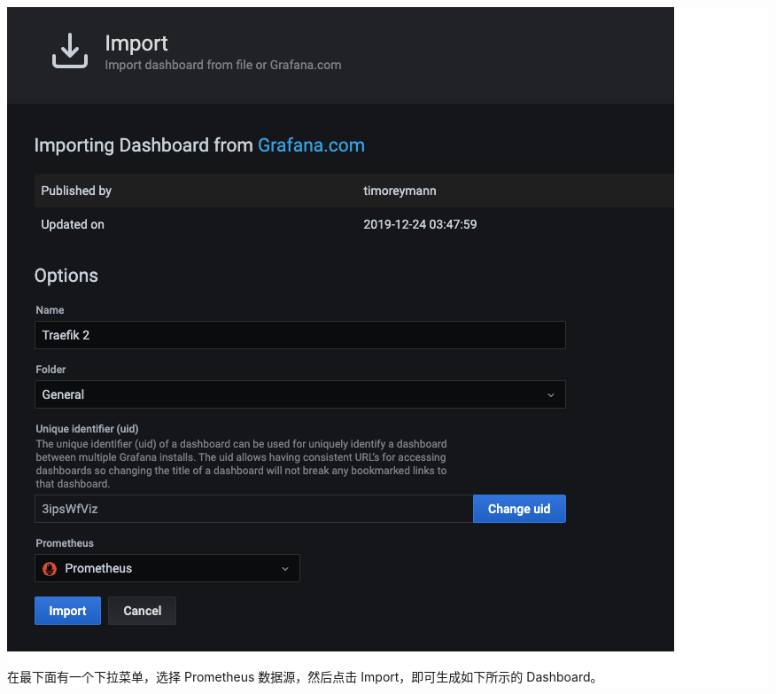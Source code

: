 ![Alt Image Text](../images/46_7.png "Body image")

在最下面有一个下拉菜单，选择 Prometheus 数据源，然后点击 Import，即可生成如下所示的 Dashboard。
